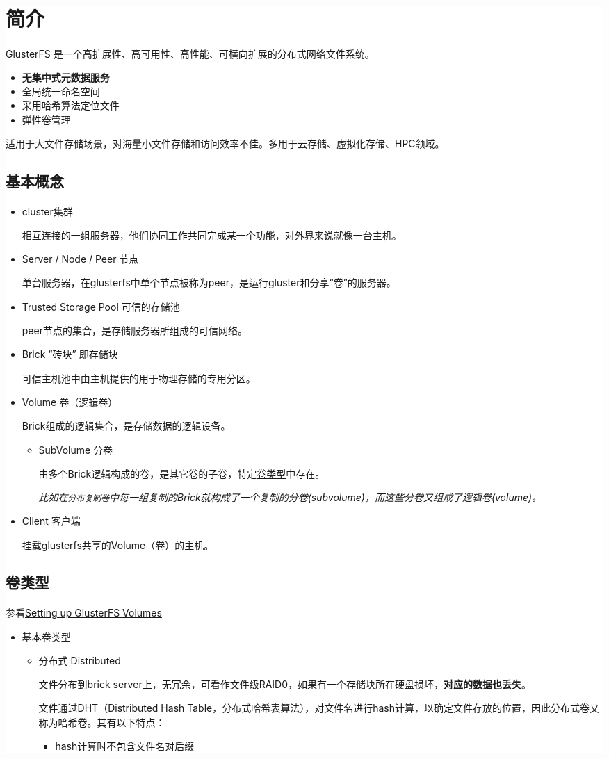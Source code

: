 # 简介

GlusterFS 是一个高扩展性、高可用性、高性能、可横向扩展的分布式网络文件系统。

- **无集中式元数据服务**
- 全局统一命名空间
- 采用哈希算法定位文件
- 弹性卷管理

适用于大文件存储场景，对海量小文件存储和访问效率不佳。多用于云存储、虚拟化存储、HPC领域。



## 基本概念

- cluster集群

  相互连接的一组服务器，他们协同工作共同完成某一个功能，对外界来说就像一台主机。

- Server / Node / Peer  节点

  单台服务器，在glusterfs中单个节点被称为peer，是运行gluster和分享“卷”的服务器。

- Trusted Storage Pool  可信的存储池

  peer节点的集合，是存储服务器所组成的可信网络。

- Brick “砖块” 即存储块

  可信主机池中由主机提供的用于物理存储的专用分区。

- Volume 卷（逻辑卷）

  Brick组成的逻辑集合，是存储数据的逻辑设备。

  - SubVolume 分卷

    由多个Brick逻辑构成的卷，是其它卷的子卷，特定[卷类型](卷类型)中存在。

    *比如在`分布复制卷`中每一组复制的Brick就构成了一个复制的分卷(subvolume)，而这些分卷又组成了逻辑卷(volume)。*

- Client 客户端

  挂载glusterfs共享的Volume（卷）的主机。
  
  

## 卷类型

参看[Setting up GlusterFS Volumes](https://docs.gluster.org/en/latest/Administrator-Guide/Setting-Up-Volumes/#creating-distributed-replicated-volumes)

- 基本卷类型
  - 分布式 Distributed

    文件分布到brick server上，无冗余，可看作文件级RAID0，如果有一个存储块所在硬盘损坏，**对应的数据也丢失**。

    文件通过DHT（Distributed Hash Table，分布式哈希表算法），对文件名进行hash计算，以确定文件存放的位置，因此分布式卷又称为哈希卷。其有以下特点：

    - hash计算时不包含文件名对后缀
